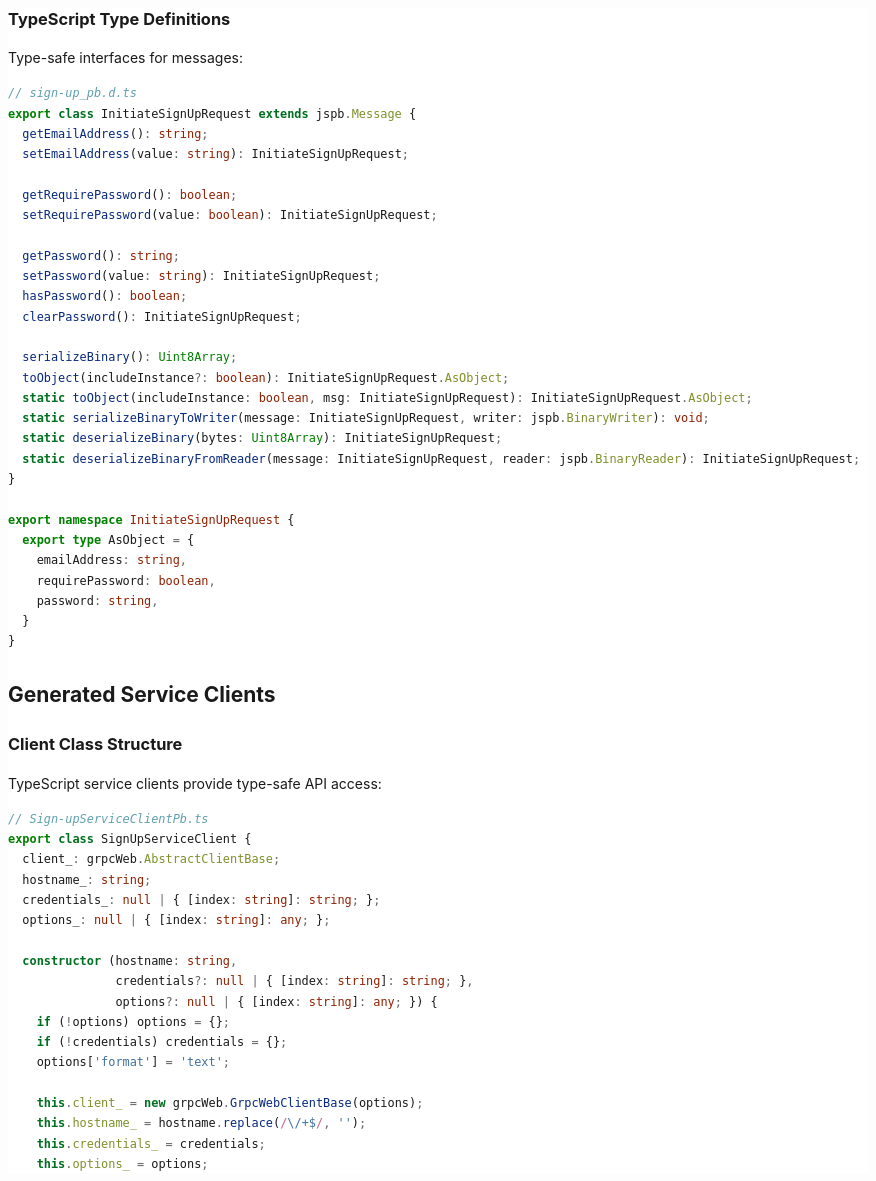 ```javascript
```

### TypeScript Type Definitions

Type-safe interfaces for messages:

```typescript
// sign-up_pb.d.ts
export class InitiateSignUpRequest extends jspb.Message {
  getEmailAddress(): string;
  setEmailAddress(value: string): InitiateSignUpRequest;

  getRequirePassword(): boolean;
  setRequirePassword(value: boolean): InitiateSignUpRequest;

  getPassword(): string;
  setPassword(value: string): InitiateSignUpRequest;
  hasPassword(): boolean;
  clearPassword(): InitiateSignUpRequest;

  serializeBinary(): Uint8Array;
  toObject(includeInstance?: boolean): InitiateSignUpRequest.AsObject;
  static toObject(includeInstance: boolean, msg: InitiateSignUpRequest): InitiateSignUpRequest.AsObject;
  static serializeBinaryToWriter(message: InitiateSignUpRequest, writer: jspb.BinaryWriter): void;
  static deserializeBinary(bytes: Uint8Array): InitiateSignUpRequest;
  static deserializeBinaryFromReader(message: InitiateSignUpRequest, reader: jspb.BinaryReader): InitiateSignUpRequest;
}

export namespace InitiateSignUpRequest {
  export type AsObject = {
    emailAddress: string,
    requirePassword: boolean,
    password: string,
  }
}
```

## Generated Service Clients

### Client Class Structure

TypeScript service clients provide type-safe API access:

```typescript
// Sign-upServiceClientPb.ts
export class SignUpServiceClient {
  client_: grpcWeb.AbstractClientBase;
  hostname_: string;
  credentials_: null | { [index: string]: string; };
  options_: null | { [index: string]: any; };

  constructor (hostname: string,
               credentials?: null | { [index: string]: string; },
               options?: null | { [index: string]: any; }) {
    if (!options) options = {};
    if (!credentials) credentials = {};
    options['format'] = 'text';

    this.client_ = new grpcWeb.GrpcWebClientBase(options);
    this.hostname_ = hostname.replace(/\/+$/, '');
    this.credentials_ = credentials;
    this.options_ = options;
```